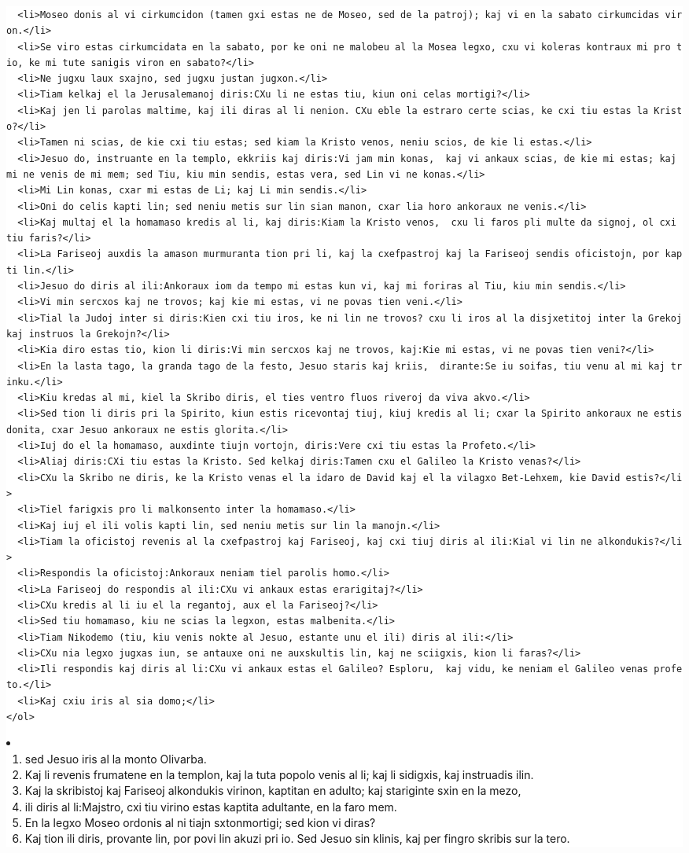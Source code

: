       <li>Moseo donis al vi cirkumcidon (tamen gxi estas ne de Moseo, sed de la patroj); kaj vi en la sabato cirkumcidas viron.</li>
      <li>Se viro estas cirkumcidata en la sabato, por ke oni ne malobeu al la Mosea legxo, cxu vi koleras kontraux mi pro tio, ke mi tute sanigis viron en sabato?</li>
      <li>Ne jugxu laux sxajno, sed jugxu justan jugxon.</li>
      <li>Tiam kelkaj el la Jerusalemanoj diris:CXu li ne estas tiu, kiun oni celas mortigi?</li>
      <li>Kaj jen li parolas maltime, kaj ili diras al li nenion. CXu eble la estraro certe scias, ke cxi tiu estas la Kristo?</li>
      <li>Tamen ni scias, de kie cxi tiu estas; sed kiam la Kristo venos, neniu scios, de kie li estas.</li>
      <li>Jesuo do, instruante en la templo, ekkriis kaj diris:Vi jam min konas,  kaj vi ankaux scias, de kie mi estas; kaj mi ne venis de mi mem; sed Tiu, kiu min sendis, estas vera, sed Lin vi ne konas.</li>
      <li>Mi Lin konas, cxar mi estas de Li; kaj Li min sendis.</li>
      <li>Oni do celis kapti lin; sed neniu metis sur lin sian manon, cxar lia horo ankoraux ne venis.</li>
      <li>Kaj multaj el la homamaso kredis al li, kaj diris:Kiam la Kristo venos,  cxu li faros pli multe da signoj, ol cxi tiu faris?</li>
      <li>La Fariseoj auxdis la amason murmuranta tion pri li, kaj la cxefpastroj kaj la Fariseoj sendis oficistojn, por kapti lin.</li>
      <li>Jesuo do diris al ili:Ankoraux iom da tempo mi estas kun vi, kaj mi foriras al Tiu, kiu min sendis.</li>
      <li>Vi min sercxos kaj ne trovos; kaj kie mi estas, vi ne povas tien veni.</li>
      <li>Tial la Judoj inter si diris:Kien cxi tiu iros, ke ni lin ne trovos? cxu li iros al la disjxetitoj inter la Grekoj kaj instruos la Grekojn?</li>
      <li>Kia diro estas tio, kion li diris:Vi min sercxos kaj ne trovos, kaj:Kie mi estas, vi ne povas tien veni?</li>
      <li>En la lasta tago, la granda tago de la festo, Jesuo staris kaj kriis,  dirante:Se iu soifas, tiu venu al mi kaj trinku.</li>
      <li>Kiu kredas al mi, kiel la Skribo diris, el ties ventro fluos riveroj da viva akvo.</li>
      <li>Sed tion li diris pri la Spirito, kiun estis ricevontaj tiuj, kiuj kredis al li; cxar la Spirito ankoraux ne estis donita, cxar Jesuo ankoraux ne estis glorita.</li>
      <li>Iuj do el la homamaso, auxdinte tiujn vortojn, diris:Vere cxi tiu estas la Profeto.</li>
      <li>Aliaj diris:CXi tiu estas la Kristo. Sed kelkaj diris:Tamen cxu el Galileo la Kristo venas?</li>
      <li>CXu la Skribo ne diris, ke la Kristo venas el la idaro de David kaj el la vilagxo Bet-Lehxem, kie David estis?</li>
      <li>Tiel farigxis pro li malkonsento inter la homamaso.</li>
      <li>Kaj iuj el ili volis kapti lin, sed neniu metis sur lin la manojn.</li>
      <li>Tiam la oficistoj revenis al la cxefpastroj kaj Fariseoj, kaj cxi tiuj diris al ili:Kial vi lin ne alkondukis?</li>
      <li>Respondis la oficistoj:Ankoraux neniam tiel parolis homo.</li>
      <li>La Fariseoj do respondis al ili:CXu vi ankaux estas erarigitaj?</li>
      <li>CXu kredis al li iu el la regantoj, aux el la Fariseoj?</li>
      <li>Sed tiu homamaso, kiu ne scias la legxon, estas malbenita.</li>
      <li>Tiam Nikodemo (tiu, kiu venis nokte al Jesuo, estante unu el ili) diris al ili:</li>
      <li>CXu nia legxo jugxas iun, se antauxe oni ne auxskultis lin, kaj ne sciigxis, kion li faras?</li>
      <li>Ili respondis kaj diris al li:CXu vi ankaux estas el Galileo? Esploru,  kaj vidu, ke neniam el Galileo venas profeto.</li>
      <li>Kaj cxiu iris al sia domo;</li>
    </ol>
  </li>
  <li>
    <ol>
      <li>sed Jesuo iris al la monto Olivarba.</li>
      <li>Kaj li revenis frumatene en la templon, kaj la tuta popolo venis al li;  kaj li sidigxis, kaj instruadis ilin.</li>
      <li>Kaj la skribistoj kaj Fariseoj alkondukis virinon, kaptitan en adulto;  kaj stariginte sxin en la mezo,</li>
      <li>ili diris al li:Majstro, cxi tiu virino estas kaptita adultante, en la faro mem.</li>
      <li>En la legxo Moseo ordonis al ni tiajn sxtonmortigi; sed kion vi diras?</li>
      <li>Kaj tion ili diris, provante lin, por povi lin akuzi pri io. Sed Jesuo sin klinis, kaj per fingro skribis sur la tero.</li>